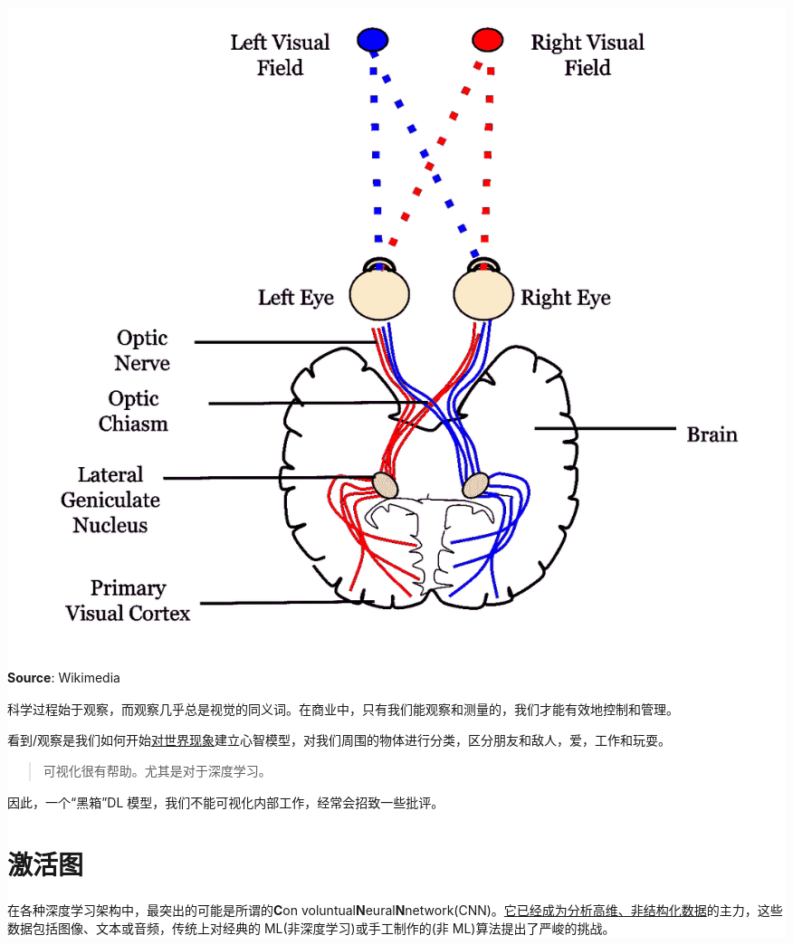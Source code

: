 ![](img/d036052e886d5fbf1acad9c0c719f7a9.png)

**Source**: Wikimedia

科学过程始于观察，而观察几乎总是视觉的同义词。在商业中，只有我们能观察和测量的，我们才能有效地控制和管理。

看到/观察是我们如何开始[对世界现象](https://medium.com/personal-growth/mental-models-898f70438075)建立心智模型，对我们周围的物体进行分类，区分朋友和敌人，爱，工作和玩耍。

> 可视化很有帮助。尤其是对于深度学习。

因此，一个“黑箱”DL 模型，我们不能可视化内部工作，经常会招致一些批评。

# 激活图

在各种深度学习架构中，最突出的可能是所谓的**C**on voluntual**N**eural**N**network(CNN)。[它已经成为分析高维、非结构化数据](https://www.flatworldsolutions.com/data-science/articles/7-applications-of-convolutional-neural-networks.php)的主力，这些数据包括图像、文本或音频，传统上对经典的 ML(非深度学习)或手工制作的(非 ML)算法提出了严峻的挑战。

